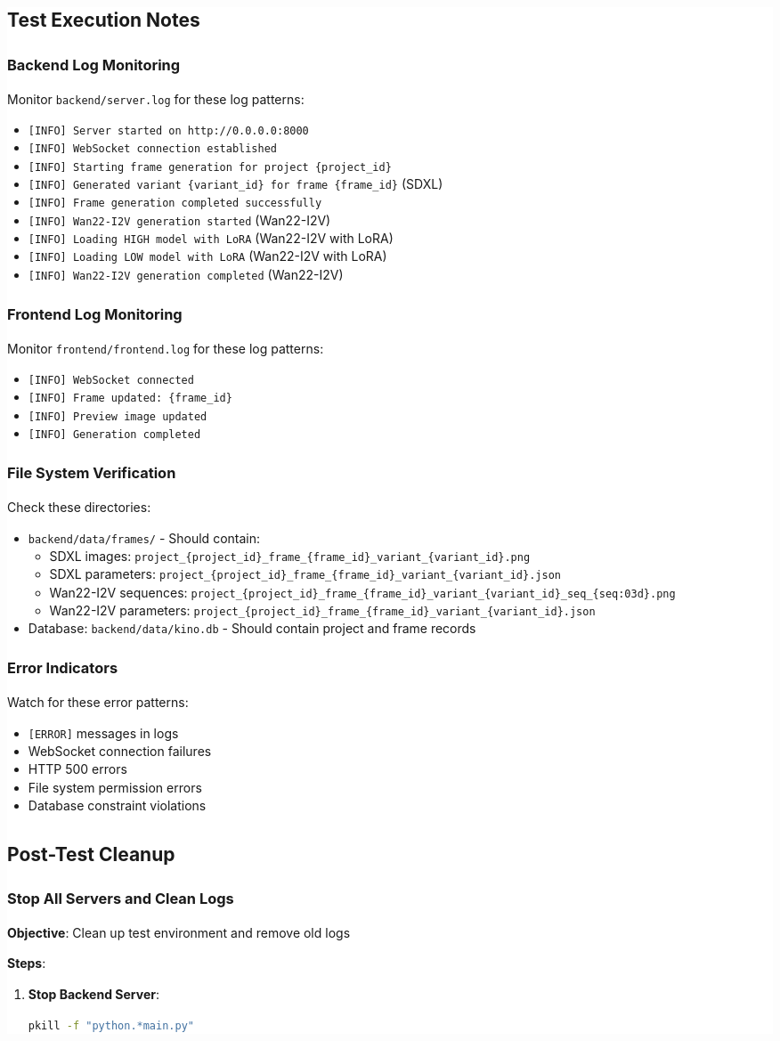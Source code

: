 
## Test Execution Notes

### Backend Log Monitoring
Monitor `backend/server.log` for these log patterns:
- `[INFO] Server started on http://0.0.0.0:8000`
- `[INFO] WebSocket connection established`
- `[INFO] Starting frame generation for project {project_id}`
- `[INFO] Generated variant {variant_id} for frame {frame_id}` (SDXL)
- `[INFO] Frame generation completed successfully`
- `[INFO] Wan22-I2V generation started` (Wan22-I2V)
- `[INFO] Loading HIGH model with LoRA` (Wan22-I2V with LoRA)
- `[INFO] Loading LOW model with LoRA` (Wan22-I2V with LoRA)
- `[INFO] Wan22-I2V generation completed` (Wan22-I2V)

### Frontend Log Monitoring
Monitor `frontend/frontend.log` for these log patterns:
- `[INFO] WebSocket connected`
- `[INFO] Frame updated: {frame_id}`
- `[INFO] Preview image updated`
- `[INFO] Generation completed`

### File System Verification
Check these directories:
- `backend/data/frames/` - Should contain:
  - SDXL images: `project_{project_id}_frame_{frame_id}_variant_{variant_id}.png`
  - SDXL parameters: `project_{project_id}_frame_{frame_id}_variant_{variant_id}.json`
  - Wan22-I2V sequences: `project_{project_id}_frame_{frame_id}_variant_{variant_id}_seq_{seq:03d}.png`
  - Wan22-I2V parameters: `project_{project_id}_frame_{frame_id}_variant_{variant_id}.json`
- Database: `backend/data/kino.db` - Should contain project and frame records

### Error Indicators
Watch for these error patterns:
- `[ERROR]` messages in logs
- WebSocket connection failures
- HTTP 500 errors
- File system permission errors
- Database constraint violations

## Post-Test Cleanup

### Stop All Servers and Clean Logs
**Objective**: Clean up test environment and remove old logs

**Steps**:
1. **Stop Backend Server**:
   ```bash
   pkill -f "python.*main.py"
   ```

